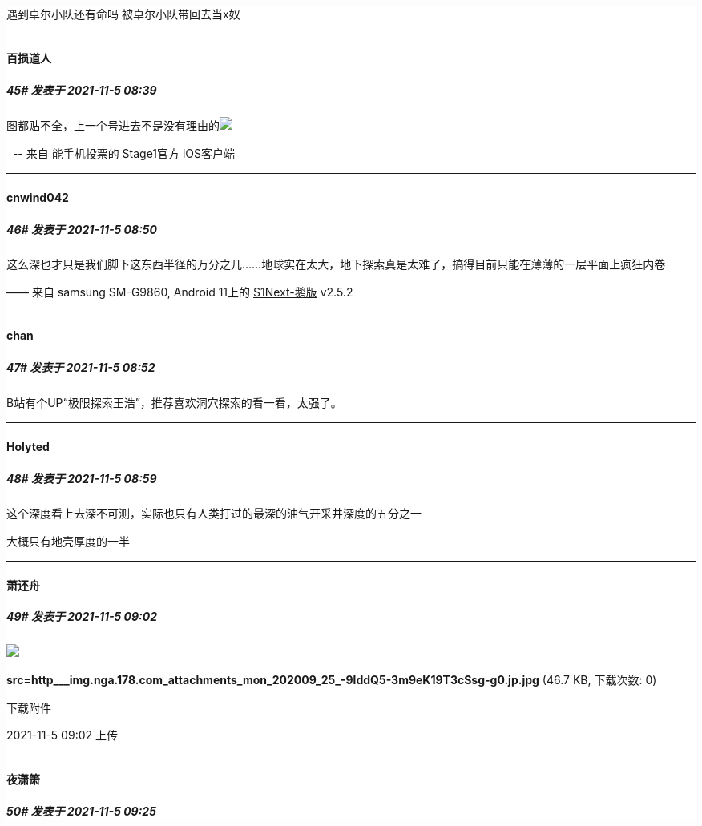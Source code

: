 遇到卓尔小队还有命吗</blockquote>
被卓尔小队带回去当x奴

*****

####  百损道人  
##### 45#       发表于 2021-11-5 08:39

图都贴不全，上一个号进去不是没有理由的<img src="https://static.saraba1st.com/image/smiley/face2017/035.png" referrerpolicy="no-referrer">

[  -- 来自 能手机投票的 Stage1官方 iOS客户端](https://itunes.apple.com/fi/app/saraba1st/id1221237470?mt=8)

*****

####  cnwind042  
##### 46#       发表于 2021-11-5 08:50

这么深也才只是我们脚下这东西半径的万分之几……地球实在太大，地下探索真是太难了，搞得目前只能在薄薄的一层平面上疯狂内卷

—— 来自 samsung SM-G9860, Android 11上的 [S1Next-鹅版](https://github.com/ykrank/S1-Next/releases) v2.5.2

*****

####  chan  
##### 47#       发表于 2021-11-5 08:52

B站有个UP“极限探索王浩”，推荐喜欢洞穴探索的看一看，太强了。

*****

####  Holyted  
##### 48#       发表于 2021-11-5 08:59

这个深度看上去深不可测，实际也只有人类打过的最深的油气开采井深度的五分之一

大概只有地壳厚度的一半

*****

####  萧还舟  
##### 49#       发表于 2021-11-5 09:02

<img src="https://img.saraba1st.com/forum/202111/05/090214naisgyjgsjypue6n.jpg" referrerpolicy="no-referrer">

<strong>src=http___img.nga.178.com_attachments_mon_202009_25_-9lddQ5-3m9eK19T3cSsg-g0.jp.jpg</strong> (46.7 KB, 下载次数: 0)

下载附件

2021-11-5 09:02 上传

*****

####  夜潇箫  
##### 50#       发表于 2021-11-5 09:25
